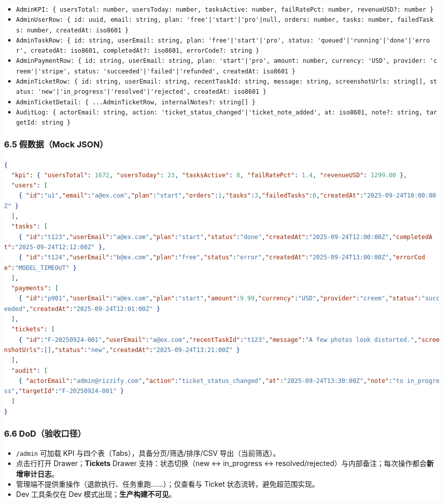 * `AdminKPI: { usersTotal: number, usersToday: number, tasksActive: number, failRatePct: number, revenueUSD?: number }`
* `AdminUserRow: { id: uuid, email: string, plan: 'free'|'start'|'pro'|null, orders: number, tasks: number, failedTasks: number, createdAt: iso8601 }`
* `AdminTaskRow: { id: string, userEmail: string, plan: 'free'|'start'|'pro', status: 'queued'|'running'|'done'|'error', createdAt: iso8601, completedAt?: iso8601, errorCode?: string }`
* `AdminPaymentRow: { id: string, userEmail: string, plan: 'start'|'pro', amount: number, currency: 'USD', provider: 'creem'|'stripe', status: 'succeeded'|'failed'|'refunded', createdAt: iso8601 }`
* `AdminTicketRow: { id: string, userEmail: string, recentTaskId: string, message: string, screenshotUrls: string[], status: 'new'|'in_progress'|'resolved'|'rejected', createdAt: iso8601 }`
* `AdminTicketDetail: { ...AdminTicketRow, internalNotes?: string[] }`
* `AuditLog: { actorEmail: string, action: 'ticket_status_changed'|'ticket_note_added', at: iso8601, note?: string, targetId: string }`

### 6.5 假数据（Mock JSON）

```json
{
  "kpi": { "usersTotal": 1672, "usersToday": 23, "tasksActive": 8, "failRatePct": 1.4, "revenueUSD": 1299.00 },
  "users": [
    { "id":"u1","email":"a@ex.com","plan":"start","orders":1,"tasks":3,"failedTasks":0,"createdAt":"2025-09-24T10:00:00Z" }
  ],
  "tasks": [
    { "id":"t123","userEmail":"a@ex.com","plan":"start","status":"done","createdAt":"2025-09-24T12:00:00Z","completedAt":"2025-09-24T12:12:00Z" },
    { "id":"t124","userEmail":"b@ex.com","plan":"free","status":"error","createdAt":"2025-09-24T13:00:00Z","errorCode":"MODEL_TIMEOUT" }
  ],
  "payments": [
    { "id":"p901","userEmail":"a@ex.com","plan":"start","amount":9.99,"currency":"USD","provider":"creem","status":"succeeded","createdAt":"2025-09-24T12:01:00Z" }
  ],
  "tickets": [
    { "id":"F-20250924-001","userEmail":"a@ex.com","recentTaskId":"t123","message":"A few photos look distorted.","screenshotUrls":[],"status":"new","createdAt":"2025-09-24T13:21:00Z" }
  ],
  "audit": [
    { "actorEmail":"admin@rizzify.com","action":"ticket_status_changed","at":"2025-09-24T13:30:00Z","note":"to in_progress","targetId":"F-20250924-001" }
  ]
}
```

### 6.6 DoD（验收口径）

* `/admin` 可加载 KPI 与四个表（Tabs），具备分页/筛选/排序/CSV 导出（当前筛选）。
* 点击行打开 Drawer；**Tickets** Drawer 支持：状态切换（new ↔ in\_progress ↔ resolved/rejected）与内部备注；每次操作都会**新增审计日志**。
* 管理端不提供重操作（退款执行、任务重跑……）；仅查看与 Ticket 状态流转，避免超范围实现。
* Dev 工具条仅在 Dev 模式出现；**生产构建不可见**。
